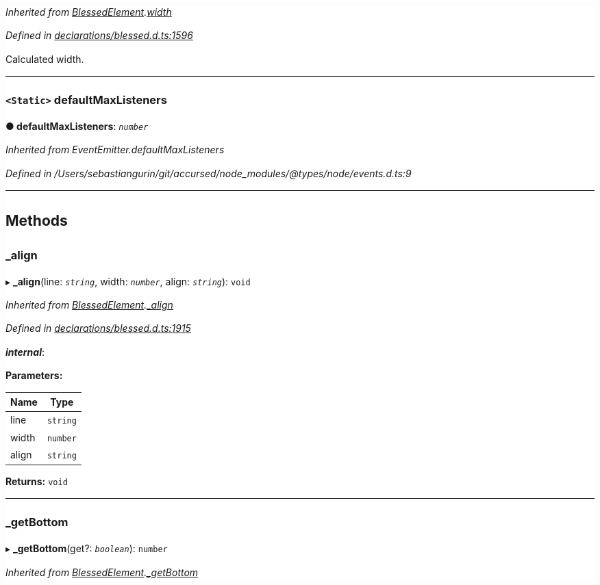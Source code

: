 *Inherited from [BlessedElement](../classes/_declarations_blessed_d_.widgets.blessedelement.md).[width](../classes/_declarations_blessed_d_.widgets.blessedelement.md#width)*

*Defined in [declarations/blessed.d.ts:1596](https://github.com/cancerberoSgx/accursed/blob/978b980/src/declarations/blessed.d.ts#L1596)*

Calculated width.

___
<a id="defaultmaxlisteners"></a>

### `<Static>` defaultMaxListeners

**● defaultMaxListeners**: *`number`*

*Inherited from EventEmitter.defaultMaxListeners*

*Defined in /Users/sebastiangurin/git/accursed/node_modules/@types/node/events.d.ts:9*

___

## Methods

<a id="_align"></a>

###  _align

▸ **_align**(line: *`string`*, width: *`number`*, align: *`string`*): `void`

*Inherited from [BlessedElement](../classes/_declarations_blessed_d_.widgets.blessedelement.md).[_align](../classes/_declarations_blessed_d_.widgets.blessedelement.md#_align)*

*Defined in [declarations/blessed.d.ts:1915](https://github.com/cancerberoSgx/accursed/blob/978b980/src/declarations/blessed.d.ts#L1915)*

*__internal__*: 

**Parameters:**

| Name | Type |
| ------ | ------ |
| line | `string` |
| width | `number` |
| align | `string` |

**Returns:** `void`

___
<a id="_getbottom"></a>

###  _getBottom

▸ **_getBottom**(get?: *`boolean`*): `number`

*Inherited from [BlessedElement](../classes/_declarations_blessed_d_.widgets.blessedelement.md).[_getBottom](../classes/_declarations_blessed_d_.widgets.blessedelement.md#_getbottom)*
